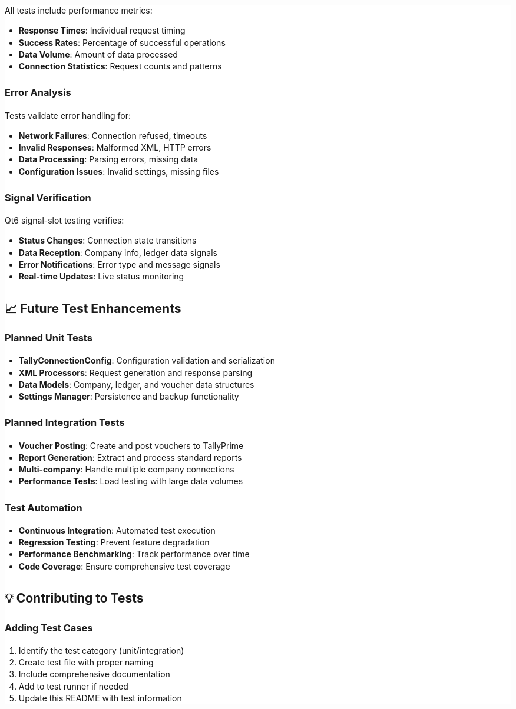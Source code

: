 All tests include performance metrics:
- **Response Times**: Individual request timing
- **Success Rates**: Percentage of successful operations  
- **Data Volume**: Amount of data processed
- **Connection Statistics**: Request counts and patterns

### Error Analysis

Tests validate error handling for:
- **Network Failures**: Connection refused, timeouts
- **Invalid Responses**: Malformed XML, HTTP errors
- **Data Processing**: Parsing errors, missing data
- **Configuration Issues**: Invalid settings, missing files

### Signal Verification

Qt6 signal-slot testing verifies:
- **Status Changes**: Connection state transitions
- **Data Reception**: Company info, ledger data signals
- **Error Notifications**: Error type and message signals
- **Real-time Updates**: Live status monitoring

## 📈 Future Test Enhancements

### Planned Unit Tests

- **TallyConnectionConfig**: Configuration validation and serialization
- **XML Processors**: Request generation and response parsing
- **Data Models**: Company, ledger, and voucher data structures
- **Settings Manager**: Persistence and backup functionality

### Planned Integration Tests

- **Voucher Posting**: Create and post vouchers to TallyPrime
- **Report Generation**: Extract and process standard reports
- **Multi-company**: Handle multiple company connections
- **Performance Tests**: Load testing with large data volumes

### Test Automation

- **Continuous Integration**: Automated test execution
- **Regression Testing**: Prevent feature degradation
- **Performance Benchmarking**: Track performance over time
- **Code Coverage**: Ensure comprehensive test coverage

## 💡 Contributing to Tests

### Adding Test Cases

1. Identify the test category (unit/integration)
2. Create test file with proper naming
3. Include comprehensive documentation
4. Add to test runner if needed
5. Update this README with test information
